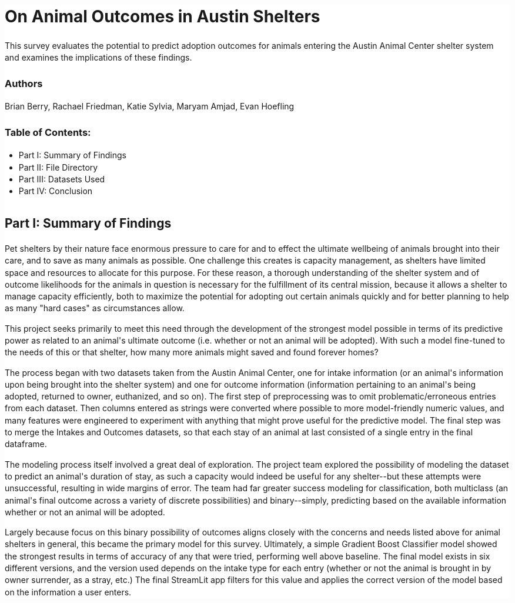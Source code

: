 # On Animal Outcomes in Austin Shelters

This survey evaluates the potential to predict adoption outcomes for animals entering the Austin Animal Center shelter system and examines the implications of these findings.

### Authors
Brian Berry, Rachael Friedman, Katie Sylvia, Maryam Amjad, Evan Hoefling

### Table of Contents:

- Part I: Summary of Findings
- Part II: File Directory
- Part III: Datasets Used
- Part IV: Conclusion

## Part I: Summary of Findings

Pet shelters by their nature face enormous pressure to care for and to effect the ultimate wellbeing of animals brought into their care, and to save as many animals as possible. One challenge this creates is capacity management, as shelters have limited space and resources to allocate for this purpose. For these reason, a thorough understanding of the shelter system and of outcome likelihoods for the animals in question is necessary for the fulfillment of its central mission, because it allows a shelter to manage capacity efficiently, both to maximize the potential for adopting out certain animals quickly and for better planning to help as many "hard cases" as circumstances allow.

This project seeks primarily to meet this need through the development of the strongest model possible in terms of its predictive power as related to an animal's ultimate outcome (i.e. whether or not an animal will be adopted). With such a model fine-tuned to the needs of this or that shelter, how many more animals might saved and found forever homes?

The process began with two datasets taken from the Austin Animal Center, one for intake information (or an animal's information upon being brought into the shelter system) and one for outcome information (information pertaining to an animal's being adopted, returned to owner, euthanized, and so on). The first step of preprocessing was to omit problematic/erroneous entries from each dataset. Then columns entered as strings were converted where possible to more model-friendly numeric values, and many features were engineered to experiment with anything that might prove useful for the predictive model. The final step was to merge the Intakes and Outcomes datasets, so that each stay of an animal at last consisted of a single entry in the final dataframe.

The modeling process itself involved a great deal of exploration. The project team explored the possibility of modeling the dataset to predict an animal's duration of stay, as such a capacity would indeed be useful for any shelter--but these attempts were unsuccessful, resulting in wide margins of error. The team had far greater success modeling for classification, both multiclass (an animal's final outcome across a variety of discrete possibilities) and binary--simply, predicting based on the available information whether or not an animal will be adopted. 

Largely because focus on this binary possibility of outcomes aligns closely with the concerns and needs listed above for animal shelters in general, this became the primary model for this survey. Ultimately, a simple Gradient Boost Classifier model showed the strongest results in terms of accuracy of any that were tried, performing well above baseline. The final model exists in six different versions, and the version used depends on the intake type for each entry (whether or not the animal is brought in by owner surrender, as a stray, etc.) The final StreamLit app filters for this value and applies the correct version of the model based on the information a user enters.
